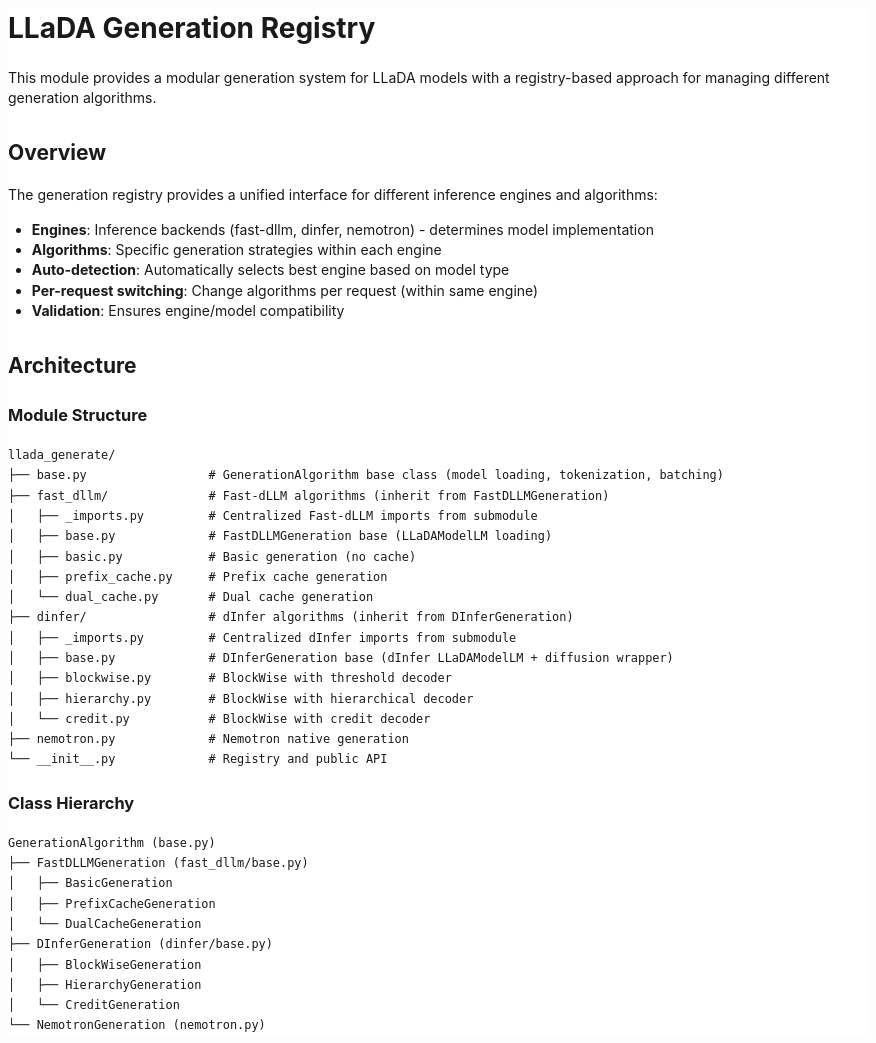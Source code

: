 # LLaDA Generation Registry

This module provides a modular generation system for LLaDA models with a registry-based approach for managing different generation algorithms.

## Overview

The generation registry provides a unified interface for different inference engines and algorithms:
- **Engines**: Inference backends (fast-dllm, dinfer, nemotron) - determines model implementation
- **Algorithms**: Specific generation strategies within each engine
- **Auto-detection**: Automatically selects best engine based on model type
- **Per-request switching**: Change algorithms per request (within same engine)
- **Validation**: Ensures engine/model compatibility

## Architecture

### Module Structure

```
llada_generate/
├── base.py                 # GenerationAlgorithm base class (model loading, tokenization, batching)
├── fast_dllm/              # Fast-dLLM algorithms (inherit from FastDLLMGeneration)
│   ├── _imports.py         # Centralized Fast-dLLM imports from submodule
│   ├── base.py             # FastDLLMGeneration base (LLaDAModelLM loading)
│   ├── basic.py            # Basic generation (no cache)
│   ├── prefix_cache.py     # Prefix cache generation
│   └── dual_cache.py       # Dual cache generation
├── dinfer/                 # dInfer algorithms (inherit from DInferGeneration)
│   ├── _imports.py         # Centralized dInfer imports from submodule
│   ├── base.py             # DInferGeneration base (dInfer LLaDAModelLM + diffusion wrapper)
│   ├── blockwise.py        # BlockWise with threshold decoder
│   ├── hierarchy.py        # BlockWise with hierarchical decoder
│   └── credit.py           # BlockWise with credit decoder
├── nemotron.py             # Nemotron native generation
└── __init__.py             # Registry and public API
```

### Class Hierarchy

```
GenerationAlgorithm (base.py)
├── FastDLLMGeneration (fast_dllm/base.py)
│   ├── BasicGeneration
│   ├── PrefixCacheGeneration
│   └── DualCacheGeneration
├── DInferGeneration (dinfer/base.py)
│   ├── BlockWiseGeneration
│   ├── HierarchyGeneration
│   └── CreditGeneration
└── NemotronGeneration (nemotron.py)
```
